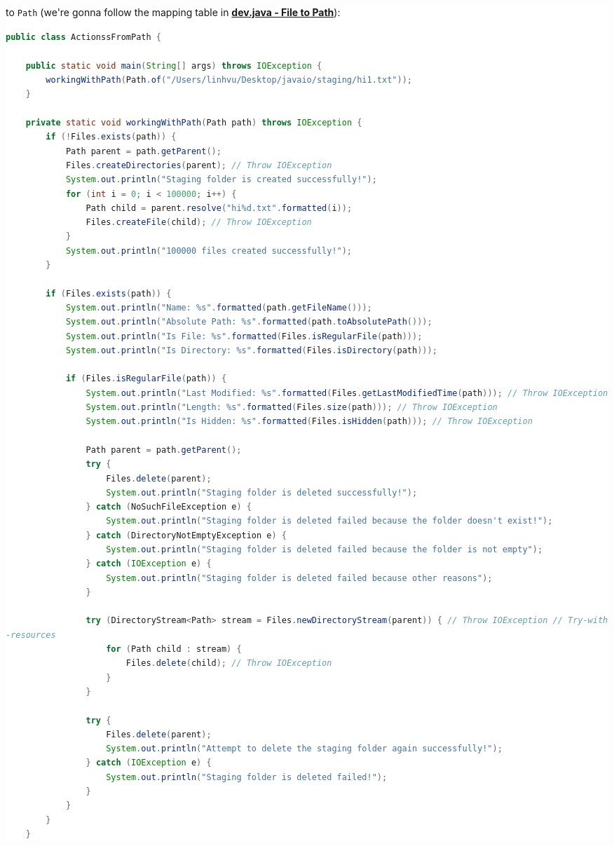 to `Path` (we're gonna follow the mapping table in [**dev.java - File to Path**](https://dev.java/learn/java-io/file-system/file-path/#file-to-path)):
```java
public class ActionssFromPath {

    public static void main(String[] args) throws IOException {
        workingWithPath(Path.of("/Users/linhvu/Desktop/javaio/staging/hi1.txt"));
    }

    private static void workingWithPath(Path path) throws IOException {
        if (!Files.exists(path)) {
            Path parent = path.getParent();
            Files.createDirectories(parent); // Throw IOException
            System.out.println("Staging folder is created successfully!");
            for (int i = 0; i < 100000; i++) {
                Path child = parent.resolve("hi%d.txt".formatted(i));
                Files.createFile(child); // Throw IOException
            }
            System.out.println("100000 files created successfully!");
        }

        if (Files.exists(path)) {
            System.out.println("Name: %s".formatted(path.getFileName()));
            System.out.println("Absolute Path: %s".formatted(path.toAbsolutePath()));
            System.out.println("Is File: %s".formatted(Files.isRegularFile(path)));
            System.out.println("Is Directory: %s".formatted(Files.isDirectory(path)));

            if (Files.isRegularFile(path)) {
                System.out.println("Last Modified: %s".formatted(Files.getLastModifiedTime(path))); // Throw IOException
                System.out.println("Length: %s".formatted(Files.size(path))); // Throw IOException
                System.out.println("Is Hidden: %s".formatted(Files.isHidden(path))); // Throw IOException

                Path parent = path.getParent();
                try {
                    Files.delete(parent);
                    System.out.println("Staging folder is deleted successfully!");
                } catch (NoSuchFileException e) {
                    System.out.println("Staging folder is deleted failed because the folder doesn't exist!");
                } catch (DirectoryNotEmptyException e) {
                    System.out.println("Staging folder is deleted failed because the folder is not empty");
                } catch (IOException e) {
                    System.out.println("Staging folder is deleted failed because other reasons");
                }

                try (DirectoryStream<Path> stream = Files.newDirectoryStream(parent)) { // Throw IOException // Try-with-resources
                    for (Path child : stream) {
                        Files.delete(child); // Throw IOException
                    }
                }

                try {
                    Files.delete(parent);
                    System.out.println("Attempt to delete the staging folder again successfully!");
                } catch (IOException e) {
                    System.out.println("Staging folder is deleted failed!");
                }
            }
        }
    }
```